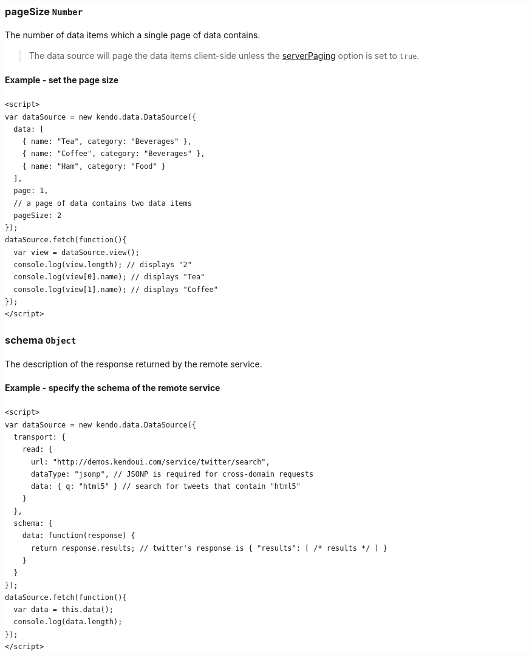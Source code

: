 ### pageSize `Number`

The number of data items which a single page of data contains.

> The data source will page the data items client-side unless the [serverPaging](#configuration-serverPaging) option is set to `true`.

#### Example - set the page size

    <script>
    var dataSource = new kendo.data.DataSource({
      data: [
        { name: "Tea", category: "Beverages" },
        { name: "Coffee", category: "Beverages" },
        { name: "Ham", category: "Food" }
      ],
      page: 1,
      // a page of data contains two data items
      pageSize: 2
    });
    dataSource.fetch(function(){
      var view = dataSource.view();
      console.log(view.length); // displays "2"
      console.log(view[0].name); // displays "Tea"
      console.log(view[1].name); // displays "Coffee"
    });
    </script>

### schema `Object`

The description of the response returned by the remote service.

#### Example - specify the schema of the remote service

    <script>
    var dataSource = new kendo.data.DataSource({
      transport: {
        read: {
          url: "http://demos.kendoui.com/service/twitter/search",
          dataType: "jsonp", // JSONP is required for cross-domain requests
          data: { q: "html5" } // search for tweets that contain "html5"
        }
      },
      schema: {
        data: function(response) {
          return response.results; // twitter's response is { "results": [ /* results */ ] }
        }
      }
    });
    dataSource.fetch(function(){
      var data = this.data();
      console.log(data.length);
    });
    </script>
